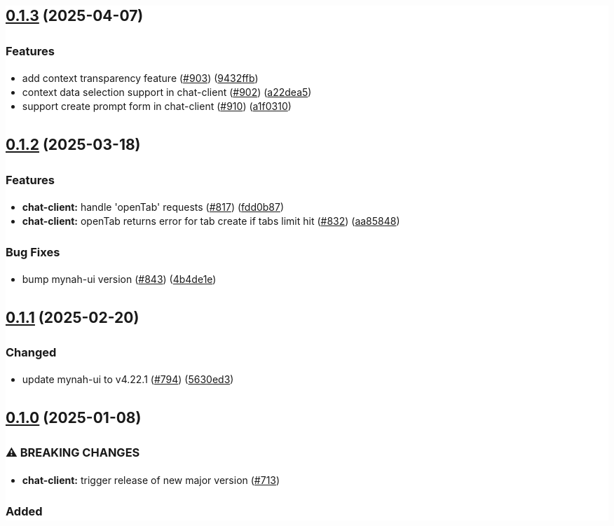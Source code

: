 ## [0.1.3](https://github.com/aws/language-servers/compare/chat-client/v0.1.2...chat-client/v0.1.3) (2025-04-07)

### Features

- add context transparency feature ([#903](https://github.com/aws/language-servers/issues/903)) ([9432ffb](https://github.com/aws/language-servers/commit/9432ffb8586e4f8181c4f14944b0d3d32aff3e78))
- context data selection support in chat-client ([#902](https://github.com/aws/language-servers/issues/902)) ([a22dea5](https://github.com/aws/language-servers/commit/a22dea51c0039f198a403e88f774ad7769b15d29))
- support create prompt form in chat-client ([#910](https://github.com/aws/language-servers/issues/910)) ([a1f0310](https://github.com/aws/language-servers/commit/a1f0310eff33700cff9551c7d3c84356e4246856))

## [0.1.2](https://github.com/aws/language-servers/compare/chat-client/v0.1.1...chat-client/v0.1.2) (2025-03-18)

### Features

- **chat-client:** handle 'openTab' requests ([#817](https://github.com/aws/language-servers/issues/817)) ([fdd0b87](https://github.com/aws/language-servers/commit/fdd0b87ad2d2c9a540d2594bb9243cad01b5887a))
- **chat-client:** openTab returns error for tab create if tabs limit hit ([#832](https://github.com/aws/language-servers/issues/832)) ([aa85848](https://github.com/aws/language-servers/commit/aa8584815da1ef6298b83c8d1bb2a1011ed66fe5))

### Bug Fixes

- bump mynah-ui version ([#843](https://github.com/aws/language-servers/issues/843)) ([4b4de1e](https://github.com/aws/language-servers/commit/4b4de1e01143521e5f497ae5780551dd60e0a4fd))

## [0.1.1](https://github.com/aws/language-servers/compare/chat-client/v0.1.0...chat-client/v0.1.1) (2025-02-20)

### Changed

- update mynah-ui to v4.22.1 ([#794](https://github.com/aws/language-servers/issues/794)) ([5630ed3](https://github.com/aws/language-servers/commit/5630ed33005291194e2f9391ec20647b37fa4626))

## [0.1.0](https://github.com/aws/language-servers/compare/chat-client/v0.0.9...chat-client/v0.1.0) (2025-01-08)

### ⚠ BREAKING CHANGES

- **chat-client:** trigger release of new major version ([#713](https://github.com/aws/language-servers/issues/713))

### Added
